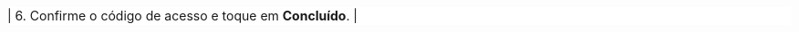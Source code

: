 | 6. Confirme o código de acesso e toque em **Concluído**.                                                                                                                                                                       |